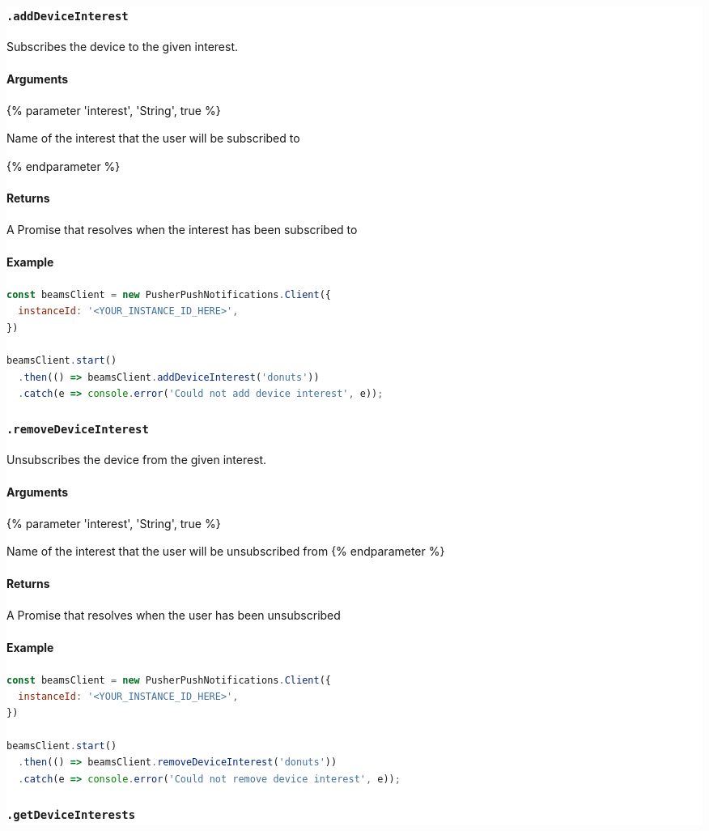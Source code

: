 ### `.addDeviceInterest`

Subscribes the device to the given interest.

#### Arguments

{% parameter 'interest', 'String', true %}

Name of the interest that the user will be subscribed to

{% endparameter %}

#### Returns

A Promise that resolves when the interest has been subscribed to

#### Example

```js
const beamsClient = new PusherPushNotifications.Client({
  instanceId: '<YOUR_INSTANCE_ID_HERE>',
})

beamsClient.start()
  .then(() => beamsClient.addDeviceInterest('donuts'))
  .catch(e => console.error('Could not add device interest', e));
```

### `.removeDeviceInterest`

Unsubscribes the device from the given interest.

#### Arguments

{% parameter 'interest', 'String', true %}

Name of the interest that the user will be unsubscribed from
{% endparameter %}

#### Returns

A Promise that resolves when the user has been unsubscribed

#### Example

```js
const beamsClient = new PusherPushNotifications.Client({
  instanceId: '<YOUR_INSTANCE_ID_HERE>',
})

beamsClient.start()
  .then(() => beamsClient.removeDeviceInterest('donuts'))
  .catch(e => console.error('Could not remove device interest', e));
```

### `.getDeviceInterests`
